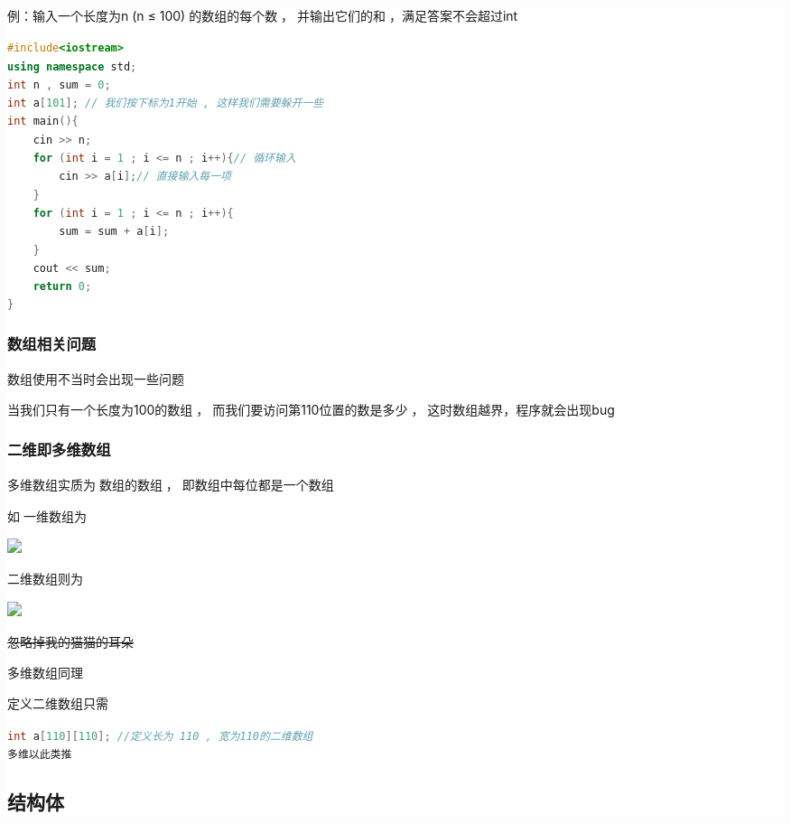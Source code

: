 例：输入一个长度为n (n ≤ 100) 的数组的每个数 ， 并输出它们的和 ，满足答案不会超过int

```cpp
#include<iostream>
using namespace std;
int n , sum = 0;
int a[101]; // 我们按下标为1开始 , 这样我们需要躲开一些
int main(){
    cin >> n;
    for (int i = 1 ; i <= n ; i++){// 循环输入
		cin >> a[i];// 直接输入每一项    
    }
    for (int i = 1 ; i <= n ; i++){
        sum = sum + a[i];
    }
    cout << sum;
    return 0;
}
```

### 数组相关问题

数组使用不当时会出现一些问题

当我们只有一个长度为100的数组 ， 而我们要访问第110位置的数是多少 ， 这时数组越界，程序就会出现bug

### 二维即多维数组

多维数组实质为 数组的数组 ， 即数组中每位都是一个数组

如 一维数组为

![](https://img.picui.cn/free/2024/10/31/67236e044231b.png)

二维数组则为

![](https://img.picui.cn/free/2024/10/31/67236e04a0582.png)

~~忽略掉我的猫猫的耳朵~~

多维数组同理

定义二维数组只需

```cpp
int a[110][110]; //定义长为 110 , 宽为110的二维数组
多维以此类推
```

## 结构体

